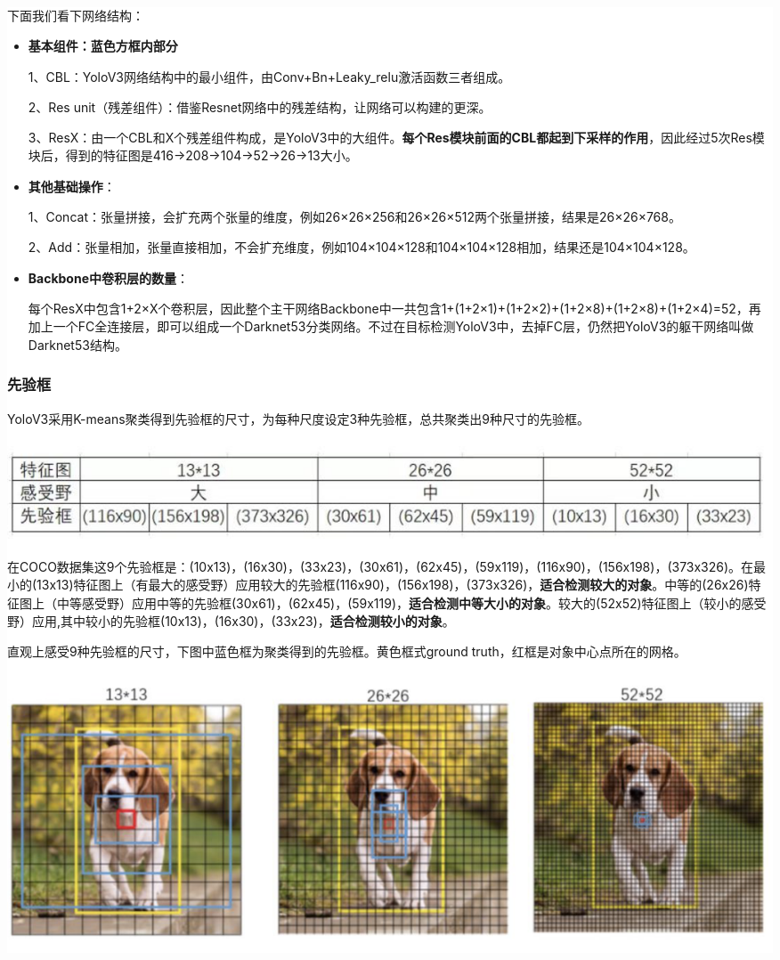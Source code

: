 

下面我们看下网络结构：

- **基本组件：蓝色方框内部分**

  1、CBL：YoloV3网络结构中的最小组件，由Conv+Bn+Leaky_relu激活函数三者组成。 

  2、Res unit（残差组件）：借鉴Resnet网络中的残差结构，让网络可以构建的更深。 

  3、ResX：由一个CBL和X个残差组件构成，是YoloV3中的大组件。**每个Res模块前面的CBL都起到下采样的作用**，因此经过5次Res模块后，得到的特征图是416->208->104->52->26->13大小。

- **其他基础操作**：

  1、Concat：张量拼接，会扩充两个张量的维度，例如26×26×256和26×26×512两个张量拼接，结果是26×26×768。

  2、Add：张量相加，张量直接相加，不会扩充维度，例如104×104×128和104×104×128相加，结果还是104×104×128。

- **Backbone中卷积层的数量**：

  每个ResX中包含1+2×X个卷积层，因此整个主干网络Backbone中一共包含1+(1+2×1)+(1+2×2)+(1+2×8)+(1+2×8)+(1+2×4)=52，再加上一个FC全连接层，即可以组成一个Darknet53分类网络。不过在目标检测YoloV3中，去掉FC层，仍然把YoloV3的躯干网络叫做Darknet53结构。

### 先验框

YoloV3采用K-means聚类得到先验框的尺寸，为每种尺度设定3种先验框，总共聚类出9种尺寸的先验框。

![在这里插入图片描述](assets/6243de9f2d66486bab614bd9a8aefa8a.png)

在COCO数据集这9个先验框是：(10x13)，(16x30)，(33x23)，(30x61)，(62x45)，(59x119)，(116x90)，(156x198)，(373x326)。在最小的(13x13)特征图上（有最大的感受野）应用较大的先验框(116x90)，(156x198)，(373x326)，**适合检测较大的对象**。中等的(26x26)特征图上（中等感受野）应用中等的先验框(30x61)，(62x45)，(59x119)，**适合检测中等大小的对象**。较大的(52x52)特征图上（较小的感受野）应用,其中较小的先验框(10x13)，(16x30)，(33x23)，**适合检测较小的对象**。

直观上感受9种先验框的尺寸，下图中蓝色框为聚类得到的先验框。黄色框式ground truth，红框是对象中心点所在的网格。

![在这里插入图片描述](assets/370a59ed5e2149a7bf800b9c18432ac3.png)
